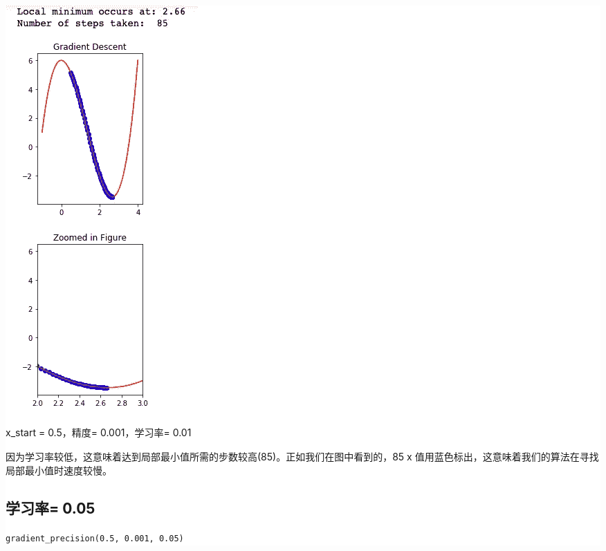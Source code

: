 ![](img/87bf66c7d2aa1e30d2c3e8c4cade3950.png)

x_start = 0.5，精度= 0.001，学习率= 0.01

因为学习率较低，这意味着达到局部最小值所需的步数较高(85)。正如我们在图中看到的，85 x 值用蓝色标出，这意味着我们的算法在寻找局部最小值时速度较慢。

## 学习率= 0.05

```
gradient_precision(0.5, 0.001, 0.05)
```
